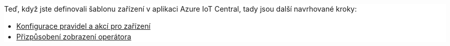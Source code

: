 Teď, když jste definovali šablonu zařízení v aplikaci Azure IoT Central, tady jsou další navrhované kroky:

* [Konfigurace pravidel a akcí pro zařízení](tutorial-configure-rules-experimental.md?toc=/azure/iot-central-experimental/toc.json&bc=/azure/iot-central-experimental/breadcrumb/toc.json)
* [Přizpůsobení zobrazení operátora](tutorial-customize-operator-experimental.md?toc=/azure/iot-central-experimental/toc.json&bc=/azure/iot-central-experimental/breadcrumb/toc.json)